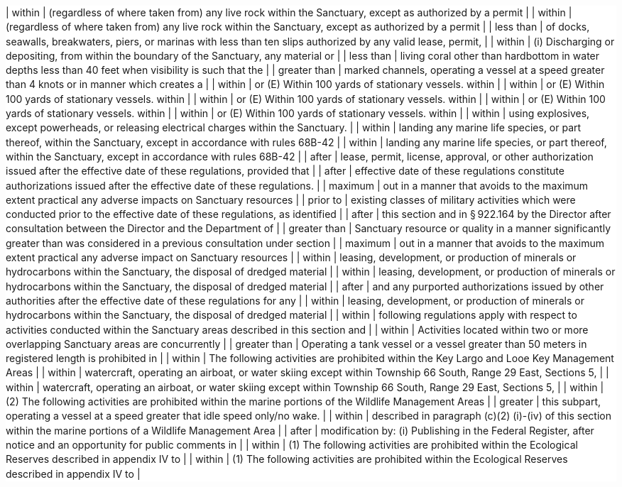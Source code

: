 | within        | (regardless of where taken from) any live rock within the Sanctuary, except as authorized by a permit                                       |
| within        | (regardless of where taken from) any live rock within the Sanctuary, except as authorized by a permit                                       |
| less than     | of docks, seawalls, breakwaters, piers, or marinas with less than ten slips authorized by any valid lease, permit,                          |
| within        | (i) Discharging or depositing, from  within the boundary of the Sanctuary, any material or                                                  |
| less than     | living coral other than hardbottom in water depths less than 40 feet when visibility is such that the                                       |
| greater than  | marked channels, operating a vessel at a speed greater than 4 knots or in manner which creates a                                            |
| within        | or (E) Within 100 yards of stationary vessels. within                                                                                       |
| within        | or (E) Within 100 yards of stationary vessels. within                                                                                       |
| within        | or (E) Within 100 yards of stationary vessels. within                                                                                       |
| within        | or (E) Within 100 yards of stationary vessels. within                                                                                       |
| within        | or (E) Within 100 yards of stationary vessels. within                                                                                       |
| within        | using explosives, except powerheads, or releasing electrical charges within  the Sanctuary.                                                 |
| within        | landing any marine life species, or part thereof, within the Sanctuary, except in accordance with rules 68B-42                              |
| within        | landing any marine life species, or part thereof, within the Sanctuary, except in accordance with rules 68B-42                              |
| after         | lease, permit, license, approval, or other authorization issued after the effective date of these regulations, provided that                |
| after         | effective date of these regulations constitute authorizations issued after  the effective date of these regulations.                        |
| maximum       | out in a manner that avoids to the maximum extent practical any adverse impacts on Sanctuary resources                                      |
| prior to      | existing classes of military activities which were conducted prior to the effective date of these regulations, as identified                |
| after         | this section and in &#167;&#8201;922.164 by the Director after consultation between the Director and the Department of                      |
| greater than  | Sanctuary resource or quality in a manner significantly greater than was considered in a previous consultation under section                |
| maximum       | out in a manner that avoids to the maximum extent practical any adverse impact on Sanctuary resources                                       |
| within        | leasing, development, or production of minerals or hydrocarbons within  the Sanctuary, the disposal of dredged material                     |
| within        | leasing, development, or production of minerals or hydrocarbons within  the Sanctuary, the disposal of dredged material                     |
| after         | and any purported authorizations issued by other authorities after the effective date of these regulations for any                          |
| within        | leasing, development, or production of minerals or hydrocarbons within  the Sanctuary, the disposal of dredged material                     |
| within        | following regulations apply with respect to activities conducted within the Sanctuary areas described in this section and                   |
| within        | Activities located  within two or more overlapping Sanctuary areas are concurrently                                                         |
| greater than  | Operating a tank vessel or a vessel  greater than 50 meters in registered length is prohibited in                                           |
| within        | The following activities are prohibited  within the Key Largo and Looe Key Management Areas                                                 |
| within        | watercraft, operating an airboat, or water skiing except within Township 66 South, Range 29 East, Sections 5,                               |
| within        | watercraft, operating an airboat, or water skiing except within Township 66 South, Range 29 East, Sections 5,                               |
| within        | (2) The following activities are prohibited  within the marine portions of the Wildlife Management Areas                                    |
| greater       | this subpart, operating a vessel at a speed greater  that idle speed only/no wake.                                                          |
| within        | described in paragraph (c)(2) (i)-(iv) of this section within the marine portions of a Wildlife Management Area                             |
| after         | modification by: (i) Publishing in the Federal Register, after notice and an opportunity for public comments in                             |
| within        | (1) The following activities are prohibited  within the Ecological Reserves described in appendix IV to                                     |
| within        | (1) The following activities are prohibited  within the Ecological Reserves described in appendix IV to                                     |